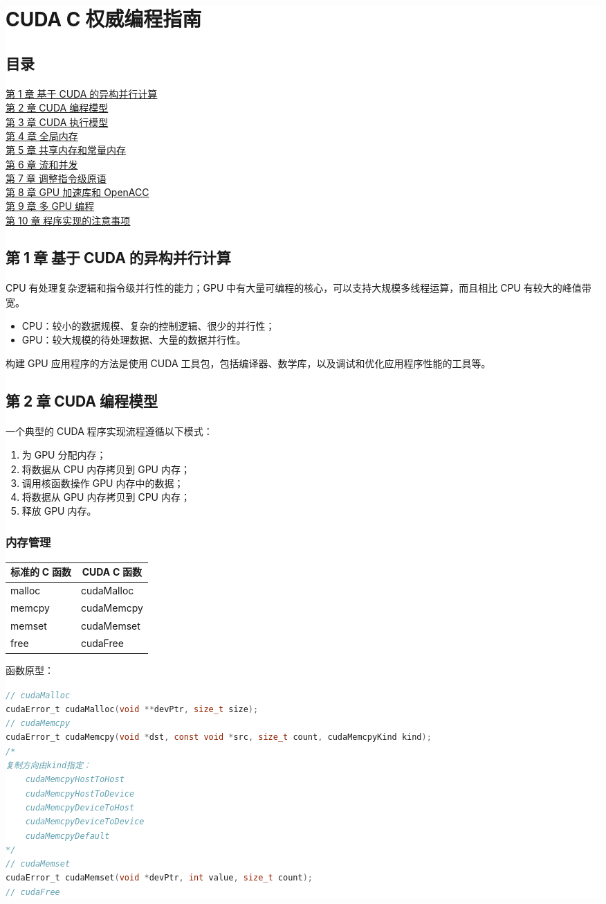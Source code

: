 # CUDA C 权威编程指南

## 目录

[第 1 章 基于 CUDA 的异构并行计算](#第-1-章-基于-cuda-的异构并行计算)  
[第 2 章 CUDA 编程模型](#第-2-章-cuda-编程模型)  
[第 3 章 CUDA 执行模型](#第-3-章-cuda-执行模型)  
[第 4 章 全局内存](#第-4-章-全局内存)  
[第 5 章 共享内存和常量内存](#第-5-章-共享内存和常量内存)  
[第 6 章 流和并发](#第-6-章-流和并发)  
[第 7 章 调整指令级原语](#第-7-章-调整指令级原语)  
[第 8 章 GPU 加速库和 OpenACC](#第-8-章-gpu-加速库和-openacc)  
[第 9 章 多 GPU 编程](#第-9-章-多-gpu-编程)  
[第 10 章 程序实现的注意事项](#第-10-章-程序实现的注意事项)

## 第 1 章 基于 CUDA 的异构并行计算

CPU 有处理复杂逻辑和指令级并行性的能力；GPU 中有大量可编程的核心，可以支持大规模多线程运算，而且相比 CPU 有较大的峰值带宽。

- CPU：较小的数据规模、复杂的控制逻辑、很少的并行性；
- GPU：较大规模的待处理数据、大量的数据并行性。

构建 GPU 应用程序的方法是使用 CUDA 工具包，包括编译器、数学库，以及调试和优化应用程序性能的工具等。

## 第 2 章 CUDA 编程模型

一个典型的 CUDA 程序实现流程遵循以下模式：

1. 为 GPU 分配内存；
2. 将数据从 CPU 内存拷贝到 GPU 内存；
3. 调用核函数操作 GPU 内存中的数据；
4. 将数据从 GPU 内存拷贝到 CPU 内存；
5. 释放 GPU 内存。

### 内存管理

| 标准的 C 函数 | CUDA C 函数 |
| ------------- | ----------- |
| malloc        | cudaMalloc  |
| memcpy        | cudaMemcpy  |
| memset        | cudaMemset  |
| free          | cudaFree    |

函数原型：

```c
// cudaMalloc
cudaError_t cudaMalloc(void **devPtr, size_t size);
// cudaMemcpy
cudaError_t cudaMemcpy(void *dst, const void *src, size_t count, cudaMemcpyKind kind);
/*
复制方向由kind指定：
    cudaMemcpyHostToHost
    cudaMemcpyHostToDevice
    cudaMemcpyDeviceToHost
    cudaMemcpyDeviceToDevice
    cudaMemcpyDefault
*/
// cudaMemset
cudaError_t cudaMemset(void *devPtr, int value, size_t count);
// cudaFree
```